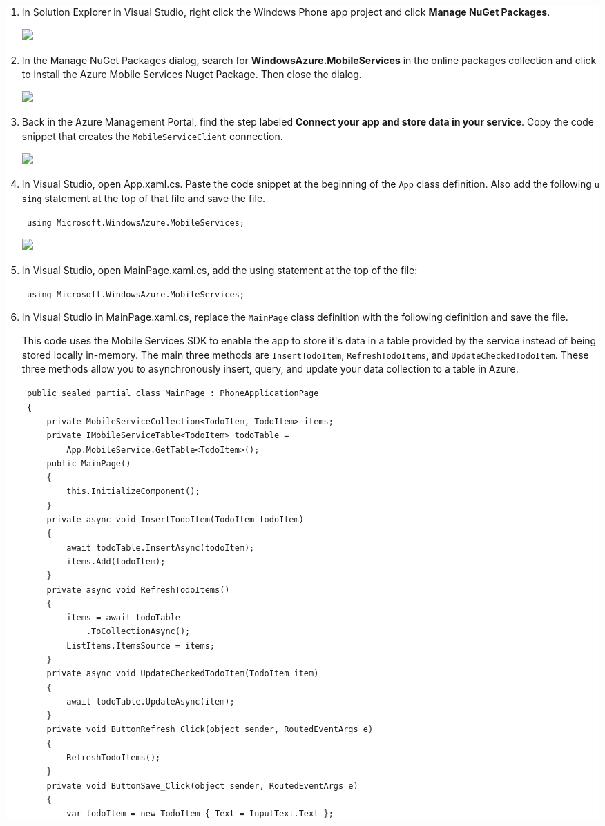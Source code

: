 
1. In Solution Explorer in Visual Studio, right click the Windows Phone app project and click **Manage NuGet Packages**.

    ![][7]

2. In the Manage NuGet Packages dialog, search for **WindowsAzure.MobileServices** in the online packages collection and click to install the Azure Mobile Services Nuget Package. Then close the dialog.

    ![][8]

3. Back in the Azure Management Portal, find the step labeled **Connect your app and store data in your service**. Copy the code snippet that creates the `MobileServiceClient` connection.

    ![][9]

4. In Visual Studio, open App.xaml.cs. Paste the code snippet at the beginning of the `App` class definition. Also add the following `using` statement at the top of that file and save the file.

		using Microsoft.WindowsAzure.MobileServices;

    ![][10]


5. In Visual Studio, open MainPage.xaml.cs, add the using statement at the top of the file: 

		using Microsoft.WindowsAzure.MobileServices;

6. In Visual Studio in MainPage.xaml.cs, replace the `MainPage` class definition with the following definition and save the file.

    This code uses the Mobile Services SDK to enable the app to store it's data in a table provided by the service instead of being stored locally in-memory. The main three methods are `InsertTodoItem`, `RefreshTodoItems`, and `UpdateCheckedTodoItem`. These three methods allow you to asynchronously insert, query, and update your data collection to a table in Azure. 

        public sealed partial class MainPage : PhoneApplicationPage
        {
            private MobileServiceCollection<TodoItem, TodoItem> items;
            private IMobileServiceTable<TodoItem> todoTable = 
                App.MobileService.GetTable<TodoItem>();            
            public MainPage()
            {
                this.InitializeComponent();
            }
            private async void InsertTodoItem(TodoItem todoItem)
            {
                await todoTable.InsertAsync(todoItem); 
                items.Add(todoItem);
            }
            private async void RefreshTodoItems()
            {
                items = await todoTable 
                    .ToCollectionAsync(); 
                ListItems.ItemsSource = items;
            }
            private async void UpdateCheckedTodoItem(TodoItem item)
            {
                await todoTable.UpdateAsync(item);      
            }
            private void ButtonRefresh_Click(object sender, RoutedEventArgs e)
            {
                RefreshTodoItems();
            }
            private void ButtonSave_Click(object sender, RoutedEventArgs e)
            {
                var todoItem = new TodoItem { Text = InputText.Text };

[Download the Windows Phone 8 app project]: #download-app
[Create a new mobile service]: #create-service
[Download the mobile service locally]: #download-the-service-locally
[Update the Windows Phone app to use the Mobile Service]: #update-app
[Test the Windows Phone App against the service hosted locally]: #test-locally-hosted
[Publish the mobile service to Azure]: #publish-mobile-service
[Test the Windows Phone App against the service hosted in Azure]: #test-azure-hosted
[0]: ./media/mobile-services-dotnet-backend-windows-phone-get-started-data/app-view.png
[1]: ./media/mobile-services-dotnet-backend-windows-phone-get-started-data/mobile-data-sample-download-wp8-vs12.png
[2]: ./media/mobile-services-dotnet-backend-windows-phone-get-started-data/mobile-service-overview-page.png
[3]: ./media/mobile-services-dotnet-backend-windows-phone-get-started-data/download-service-project.png
[4]: ./media/mobile-services-dotnet-backend-windows-phone-get-started-data/add-service-project-to-solution.png
[5]: ./media/mobile-services-dotnet-backend-windows-phone-get-started-data/download-publishing-profile.png
[6]: ./media/mobile-services-dotnet-backend-windows-phone-get-started-data/add-existing-project-dialog.png
[7]: ./media/mobile-services-dotnet-backend-windows-phone-get-started-data/vs-manage-nuget-packages.png
[8]: ./media/mobile-services-dotnet-backend-windows-phone-get-started-data/manage-nuget-packages.png
[9]: ./media/mobile-services-dotnet-backend-windows-phone-get-started-data/copy-mobileserviceclient-snippet.png
[10]: ./media/mobile-services-dotnet-backend-windows-phone-get-started-data/vs-pasted-mobileserviceclient.png
[11]: ./media/mobile-services-dotnet-backend-windows-phone-get-started-data/vs-build-solution.png
[12]: ./media/mobile-services-dotnet-backend-windows-phone-get-started-data/vs-run-solution.png
[13]: ./media/mobile-services-dotnet-backend-windows-phone-get-started-data/new-local-todoitem.png
[14]: ./media/mobile-services-dotnet-backend-windows-phone-get-started-data/vs-show-local-table-data.png
[15]: ./media/mobile-services-dotnet-backend-windows-phone-get-started-data/local-item-checked.png
[16]: ./media/mobile-services-dotnet-backend-windows-phone-get-started-data/azure-items.png
[17]: ./media/mobile-services-dotnet-backend-windows-phone-get-started-data/manage-sql-azure-database.png
[18]: ./media/mobile-services-dotnet-backend-windows-phone-get-started-data/sql-azure-query.png
[19]: ./media/mobile-services-dotnet-backend-windows-phone-get-started-data/vs-deployment-target.png
[20]: ./media/mobile-services-dotnet-backend-windows-phone-get-started-data/vs-build-service-project.png
[21]: ./media/mobile-services-dotnet-backend-windows-phone-get-started-data/vs-start-debug-service-project.png
[22]: ./media/mobile-services-dotnet-backend-windows-phone-get-started-data/service-welcome-page.png
[23]: ./media/mobile-services-dotnet-backend-windows-phone-get-started-data/iis-express-tray.png
[26]: ./media/mobile-services-dotnet-backend-windows-phone-get-started-data/copy-service-and-packages-folder.png
[Validate and modify data with scripts]: /en-us/develop/mobile/tutorials/validate-modify-and-augment-data-wp8
[Refine queries with paging]: /en-us/develop/mobile/tutorials/add-paging-to-data-wp8
[Get started with Mobile Services]: /en-us/documentation/articles/mobile-services-dotnet-backend-windows-phone-get-started/
[Get started with data]: /en-us/documentation/articles/mobile-services-dotnet-backend-windows-phone-get-started-data/
[Get started with authentication]: /en-us/documentation/articles/mobile-services-dotnet-backend-windows-phone-get-started-users/
[Get started with push notifications]: /en-us/documentation/articles/mobile-services-dotnet-backend-windows-phone-get-started-push/
[JavaScript and HTML]: /en-us/develop/mobile/tutorials/get-started-with-data-js
[JavaScript backend version]: /en-us/develop/mobile/tutorials/get-started-with-data-wp8
[Windows Phone 8 SDK]: http://go.microsoft.com/fwlink/p/?linkid=268374
[Azure Management Portal]: https://manage.windowsazure.com/
[Management Portal]: https://manage.windowsazure.com/
[Mobile Services SDK]: http://go.microsoft.com/fwlink/p/?LinkId=257545
[Developer Code Samples site]:  http://go.microsoft.com/fwlink/p/?linkid=271146
[Mobile Services .NET How-to Conceptual Reference]: /en-us/develop/mobile/how-to-guides/work-with-net-client-library
[MobileServiceClient class]: http://go.microsoft.com/fwlink/p/?LinkId=302030
[How to add a new Windows Firewall port rule]:  http://go.microsoft.com/fwlink/?LinkId=392240